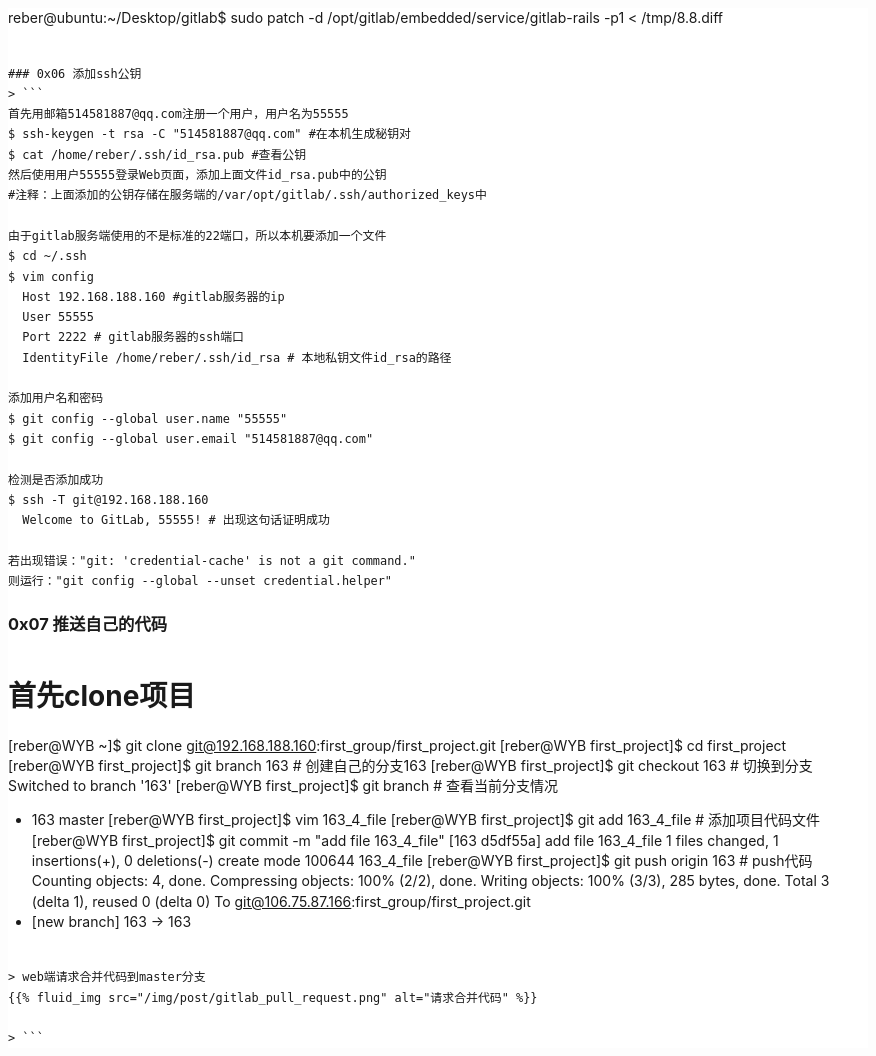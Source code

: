 reber@ubuntu:~/Desktop/gitlab$ sudo patch -d /opt/gitlab/embedded/service/gitlab-rails -p1 < /tmp/8.8.diff
```

### 0x06 添加ssh公钥
> ```
首先用邮箱514581887@qq.com注册一个用户，用户名为55555
$ ssh-keygen -t rsa -C "514581887@qq.com" #在本机生成秘钥对
$ cat /home/reber/.ssh/id_rsa.pub #查看公钥
然后使用用户55555登录Web页面，添加上面文件id_rsa.pub中的公钥
#注释：上面添加的公钥存储在服务端的/var/opt/gitlab/.ssh/authorized_keys中

由于gitlab服务端使用的不是标准的22端口，所以本机要添加一个文件
$ cd ~/.ssh
$ vim config
  Host 192.168.188.160 #gitlab服务器的ip
  User 55555
  Port 2222 # gitlab服务器的ssh端口
  IdentityFile /home/reber/.ssh/id_rsa # 本地私钥文件id_rsa的路径

添加用户名和密码
$ git config --global user.name "55555"
$ git config --global user.email "514581887@qq.com"

检测是否添加成功
$ ssh -T git@192.168.188.160
  Welcome to GitLab, 55555! # 出现这句话证明成功

若出现错误："git: 'credential-cache' is not a git command."
则运行："git config --global --unset credential.helper"
```

### 0x07 推送自己的代码
> ```
# 首先clone项目
[reber@WYB ~]$ git clone git@192.168.188.160:first_group/first_project.git
[reber@WYB first_project]$ cd first_project
[reber@WYB first_project]$ git branch 163 # 创建自己的分支163
[reber@WYB first_project]$ git checkout 163 # 切换到分支
Switched to branch '163'
[reber@WYB first_project]$ git branch # 查看当前分支情况
* 163
  master
[reber@WYB first_project]$ vim 163_4_file
[reber@WYB first_project]$ git add 163_4_file # 添加项目代码文件
[reber@WYB first_project]$ git commit -m "add file 163_4_file"
[163 d5df55a] add file 163_4_file
 1 files changed, 1 insertions(+), 0 deletions(-)
 create mode 100644 163_4_file
[reber@WYB first_project]$ git push origin 163 # push代码
Counting objects: 4, done.
Compressing objects: 100% (2/2), done.
Writing objects: 100% (3/3), 285 bytes, done.
Total 3 (delta 1), reused 0 (delta 0)
To git@106.75.87.166:first_group/first_project.git
 * [new branch]      163 -> 163
```

> web端请求合并代码到master分支
{{% fluid_img src="/img/post/gitlab_pull_request.png" alt="请求合并代码" %}}

> ```
```